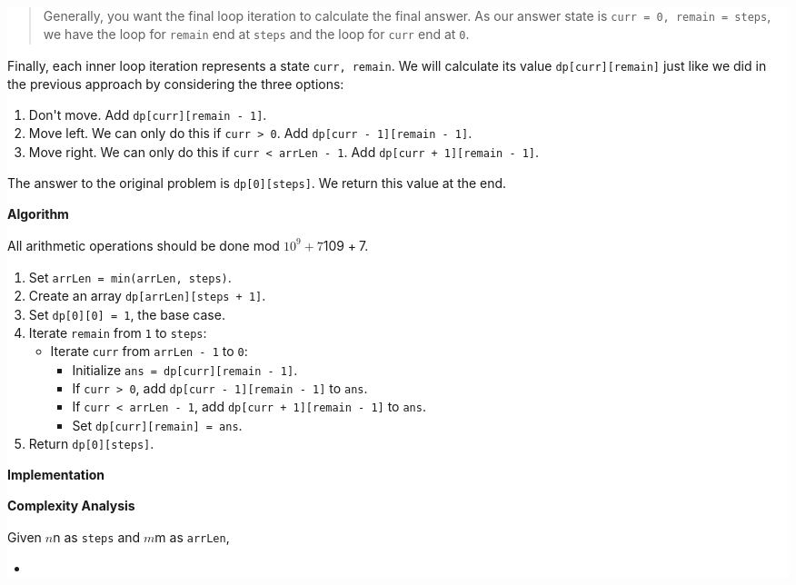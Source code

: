 <blockquote>
<p>Generally, you want the final loop iteration to calculate the final answer. As our answer state is <code>curr = 0, remain = steps</code>, we have the loop for <code>remain</code> end at <code>steps</code> and the loop for <code>curr</code> end at <code>0</code>.</p>
</blockquote>
<p>Finally, each inner loop iteration represents a state <code>curr, remain</code>. We will calculate its value <code>dp[curr][remain]</code> just like we did in the previous approach by considering the three options:</p>
<ol>
<li>Don't move. Add <code>dp[curr][remain - 1]</code>.</li>
<li>Move left. We can only do this if <code>curr &gt; 0</code>. Add <code>dp[curr - 1][remain - 1]</code>.</li>
<li>Move right. We can only do this if <code>curr &lt; arrLen - 1</code>. Add <code>dp[curr + 1][remain - 1]</code>.</li>
</ol>
<p>The answer to the original problem is <code>dp[0][steps]</code>. We return this value at the end.</p>
<p><strong>Algorithm</strong></p>
<p>All arithmetic operations should be done mod <span class="katex"><span class="katex-mathml"><math><semantics><mrow><mn>1</mn><msup><mn>0</mn><mn>9</mn></msup><mo>+</mo><mn>7</mn></mrow><annotation encoding="application/x-tex">10^9 + 7</annotation></semantics></math></span><span class="katex-html" aria-hidden="true"><span class="base"><span class="strut" style="height:0.897438em;vertical-align:-0.08333em;"></span><span class="mord">1</span><span class="mord"><span class="mord">0</span><span class="msupsub"><span class="vlist-t"><span class="vlist-r"><span class="vlist" style="height:0.8141079999999999em;"><span style="top:-3.063em;margin-right:0.05em;"><span class="pstrut" style="height:2.7em;"></span><span class="sizing reset-size6 size3 mtight"><span class="mord mtight">9</span></span></span></span></span></span></span></span><span class="mspace" style="margin-right:0.2222222222222222em;"></span><span class="mbin">+</span><span class="mspace" style="margin-right:0.2222222222222222em;"></span></span><span class="base"><span class="strut" style="height:0.64444em;vertical-align:0em;"></span><span class="mord">7</span></span></span></span>.</p>
<ol>
<li>Set <code>arrLen = min(arrLen, steps)</code>.</li>
<li>Create an array <code>dp[arrLen][steps + 1]</code>.</li>
<li>Set <code>dp[0][0] = 1</code>, the base case.</li>
<li>Iterate <code>remain</code> from <code>1</code> to <code>steps</code>:
<ul>
<li>Iterate <code>curr</code> from <code>arrLen - 1</code> to <code>0</code>:
<ul>
<li>Initialize <code>ans = dp[curr][remain - 1]</code>.</li>
<li>If <code>curr &gt; 0</code>, add <code>dp[curr - 1][remain - 1]</code> to <code>ans</code>.</li>
<li>If <code>curr &lt; arrLen - 1</code>, add <code>dp[curr + 1][remain - 1]</code> to <code>ans</code>.</li>
<li>Set <code>dp[curr][remain] = ans</code>.</li>
</ul>
</li>
</ul>
</li>
<li>Return <code>dp[0][steps]</code>.</li>
</ol>
<p><strong>Implementation</strong></p>
<iframe src="https://leetcode.com/playground/5vpRC8jN/shared" frameborder="0" width="100%" height="500" name="5vpRC8jN"></iframe>
<p><strong>Complexity Analysis</strong></p>
<p>Given <span class="katex"><span class="katex-mathml"><math><semantics><mrow><mi>n</mi></mrow><annotation encoding="application/x-tex">n</annotation></semantics></math></span><span class="katex-html" aria-hidden="true"><span class="base"><span class="strut" style="height:0.43056em;vertical-align:0em;"></span><span class="mord mathdefault">n</span></span></span></span> as <code>steps</code> and <span class="katex"><span class="katex-mathml"><math><semantics><mrow><mi>m</mi></mrow><annotation encoding="application/x-tex">m</annotation></semantics></math></span><span class="katex-html" aria-hidden="true"><span class="base"><span class="strut" style="height:0.43056em;vertical-align:0em;"></span><span class="mord mathdefault">m</span></span></span></span> as <code>arrLen</code>,</p>
<ul>
<li>